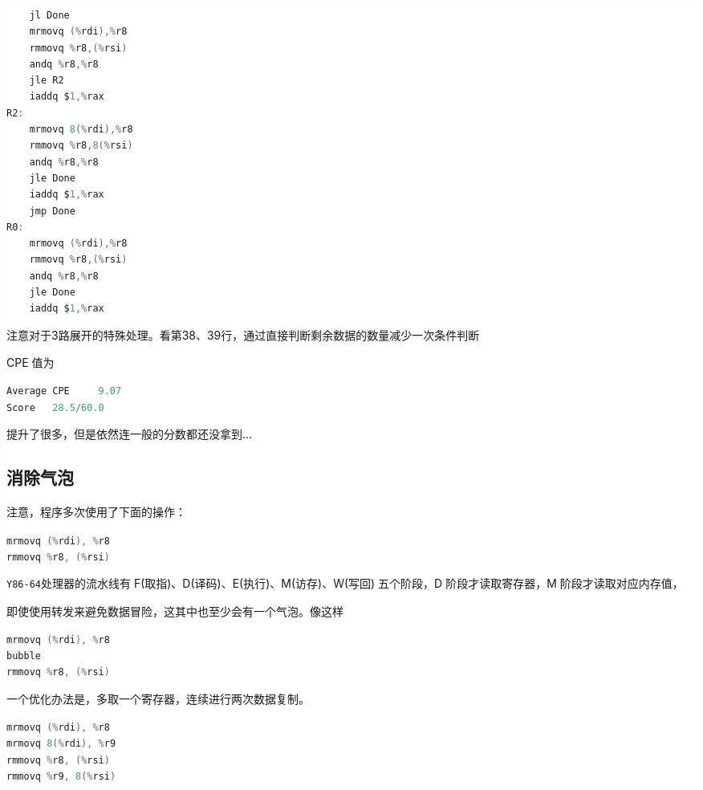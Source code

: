 ```c
    jl Done
	mrmovq (%rdi),%r8
	rmmovq %r8,(%rsi)
	andq %r8,%r8
	jle R2
	iaddq $1,%rax
R2:
	mrmovq 8(%rdi),%r8
	rmmovq %r8,8(%rsi)
	andq %r8,%r8
	jle Done
	iaddq $1,%rax
	jmp Done
R0:
	mrmovq (%rdi),%r8
	rmmovq %r8,(%rsi)
	andq %r8,%r8
	jle Done
	iaddq $1,%rax
```

注意对于3路展开的特殊处理。看第38、39行，通过直接判断剩余数据的数量减少一次条件判断

CPE 值为

```c
Average CPE     9.07
Score   28.5/60.0
```

提升了很多，但是依然连一般的分数都还没拿到...

## 消除气泡

注意，程序多次使用了下面的操作：

```c
mrmovq (%rdi), %r8
rmmovq %r8, (%rsi)
```

`Y86-64`处理器的流水线有 F(取指)、D(译码)、E(执行)、M(访存)、W(写回) 五个阶段，D 阶段才读取寄存器，M 阶段才读取对应内存值，

即使使用转发来避免数据冒险，这其中也至少会有一个气泡。像这样

```c
mrmovq (%rdi), %r8
bubble
rmmovq %r8, (%rsi)
```

一个优化办法是，多取一个寄存器，连续进行两次数据复制。

```c
mrmovq (%rdi), %r8
mrmovq 8(%rdi), %r9
rmmovq %r8, (%rsi)
rmmovq %r9, 8(%rsi)
```
